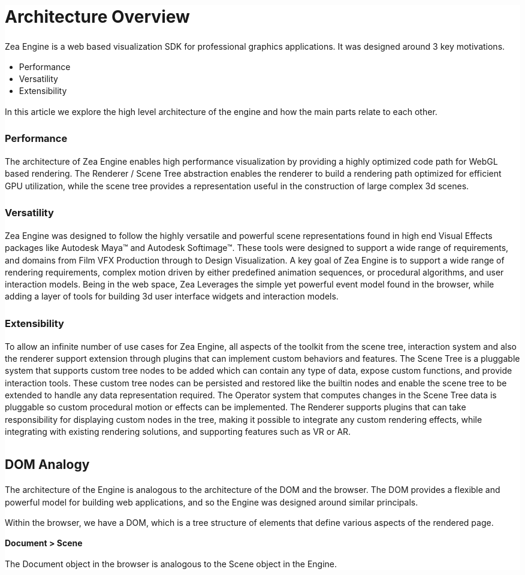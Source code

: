 # Architecture Overview
Zea Engine is a web based visualization SDK for professional graphics applications. It was designed around 3 key motivations.

 * Performance
 * Versatility
 * Extensibility

In this article we explore the high level architecture of the engine and how the main parts relate to each other. 

### Performance
The architecture of Zea Engine enables high performance visualization by providing a highly optimized code path for WebGL based rendering. The Renderer / Scene Tree abstraction enables the renderer to build a rendering path optimized for efficient GPU utilization, while the scene tree provides a representation useful in the construction of large complex 3d scenes. 

### Versatility
Zea Engine was designed to follow the highly versatile and powerful scene representations found in high end Visual Effects packages like Autodesk Maya™ and Autodesk Softimage™. These tools were designed to support a wide range of requirements, and domains from Film VFX Production through to Design Visualization. A key goal of Zea Engine is to support a wide range of rendering requirements, complex motion driven by either predefined animation sequences, or procedural algorithms, and user interaction models. Being in the web space, Zea Leverages the simple yet powerful event model found in the browser, while adding a layer of tools for building 3d user interface widgets and interaction models.

### Extensibility
To allow an infinite number of use cases for Zea Engine, all aspects of the toolkit from the scene tree, interaction system and also the renderer support extension through plugins that can implement custom behaviors and features. The Scene Tree is a pluggable system that supports custom tree nodes to be added which can contain any type of data, expose custom functions, and provide interaction tools. These custom tree nodes can be persisted and restored like the builtin nodes and enable the scene tree to be extended to handle any data representation required. The Operator system that computes changes in the Scene Tree data is pluggable so custom procedural motion or effects can be implemented. The Renderer supports plugins that can take responsibility for displaying custom nodes in the tree, making it possible to integrate any custom rendering effects, while integrating with existing rendering solutions, and supporting features such as VR or AR.

## DOM Analogy

The architecture of the Engine is analogous to the architecture of the DOM and the browser. The DOM provides a flexible and powerful model for building web applications, and so the Engine was designed around similar principals.

Within the browser, we have a DOM, which is a tree structure of elements that define various aspects of the rendered page.

**Document > Scene**

The Document object in the browser is analogous to the Scene object in the Engine.
